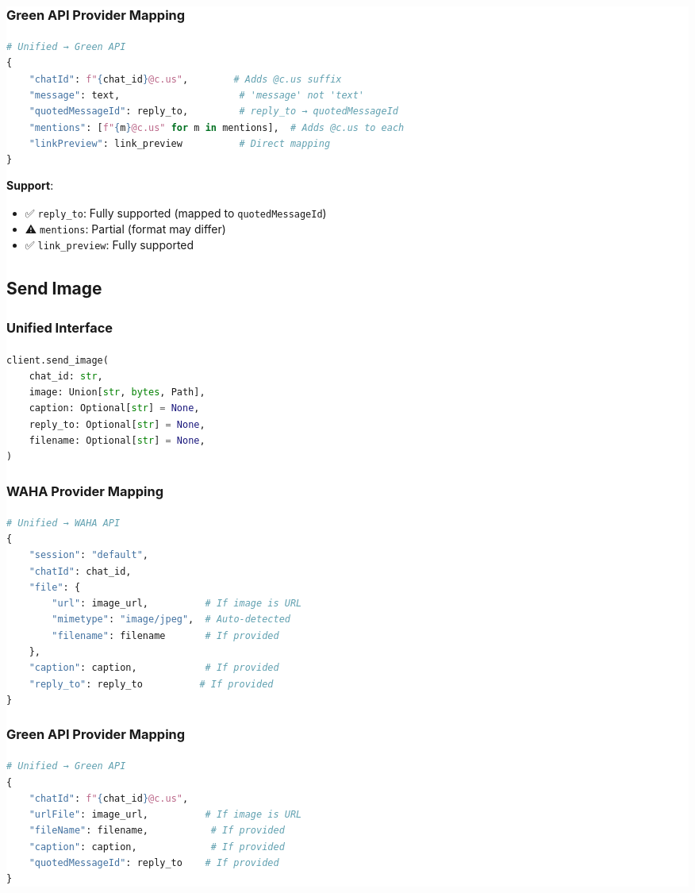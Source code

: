 ### Green API Provider Mapping
```python
# Unified → Green API
{
    "chatId": f"{chat_id}@c.us",        # Adds @c.us suffix
    "message": text,                     # 'message' not 'text'
    "quotedMessageId": reply_to,         # reply_to → quotedMessageId
    "mentions": [f"{m}@c.us" for m in mentions],  # Adds @c.us to each
    "linkPreview": link_preview          # Direct mapping
}
```
**Support**: 
- ✅ `reply_to`: Fully supported (mapped to `quotedMessageId`)
- ⚠️ `mentions`: Partial (format may differ)
- ✅ `link_preview`: Fully supported

## Send Image

### Unified Interface
```python
client.send_image(
    chat_id: str,
    image: Union[str, bytes, Path],
    caption: Optional[str] = None,
    reply_to: Optional[str] = None,
    filename: Optional[str] = None,
)
```

### WAHA Provider Mapping
```python
# Unified → WAHA API
{
    "session": "default",
    "chatId": chat_id,
    "file": {
        "url": image_url,          # If image is URL
        "mimetype": "image/jpeg",  # Auto-detected
        "filename": filename       # If provided
    },
    "caption": caption,            # If provided
    "reply_to": reply_to          # If provided
}
```

### Green API Provider Mapping
```python
# Unified → Green API
{
    "chatId": f"{chat_id}@c.us",
    "urlFile": image_url,          # If image is URL
    "fileName": filename,           # If provided
    "caption": caption,             # If provided
    "quotedMessageId": reply_to    # If provided
}
```
